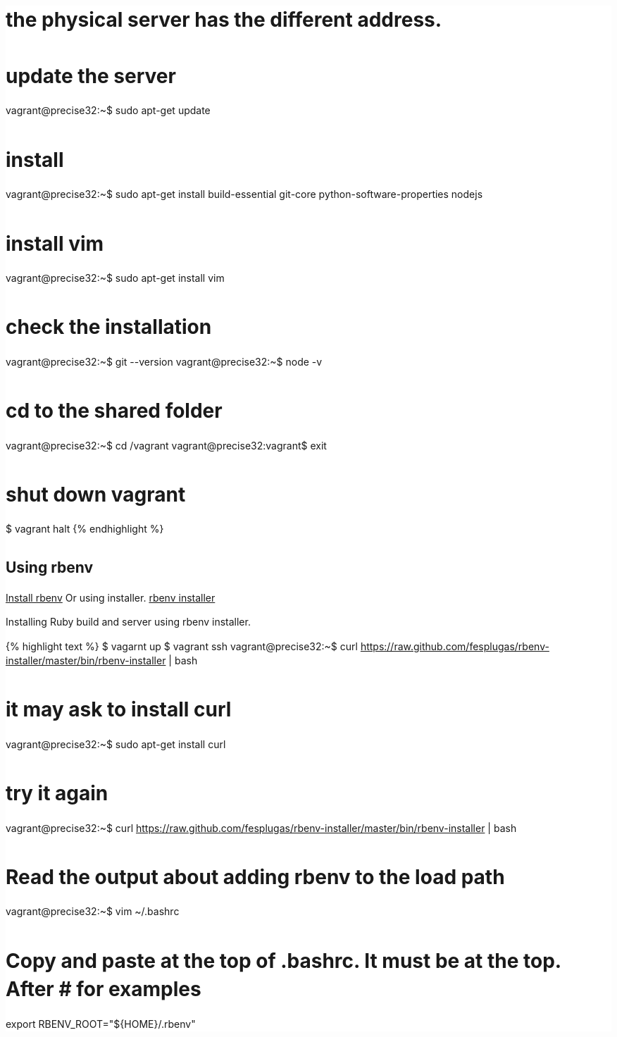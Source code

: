 # the physical server has the different address.

# update the server
vagrant@precise32:~$ sudo apt-get update

# install
vagrant@precise32:~$ sudo apt-get install build-essential git-core python-software-properties nodejs

# install vim
vagrant@precise32:~$ sudo apt-get install vim

# check the installation
vagrant@precise32:~$ git --version
vagrant@precise32:~$ node -v
# cd to the shared folder
vagrant@precise32:~$ cd /vagrant 
vagrant@precise32:vagrant$ exit 

# shut down vagrant
$ vagrant halt
{% endhighlight %}

## Using rbenv

[Install rbenv](https://github.com/sstephenson/rbenv#installation)
Or using installer.
[rbenv installer](https://github.com/fesplugas/rbenv-installer)

Installing Ruby build and server using rbenv installer.

{% highlight text %}
$ vagarnt up
$ vagrant ssh
vagrant@precise32:~$ curl https://raw.github.com/fesplugas/rbenv-installer/master/bin/rbenv-installer | bash

# it may ask to install curl
vagrant@precise32:~$ sudo apt-get install curl
# try it again
vagrant@precise32:~$ curl https://raw.github.com/fesplugas/rbenv-installer/master/bin/rbenv-installer | bash

# Read the output about adding rbenv to the load path
vagrant@precise32:~$ vim ~/.bashrc

# Copy and paste at the top of .bashrc. It must be at the top. After # for examples

export RBENV_ROOT="${HOME}/.rbenv"
